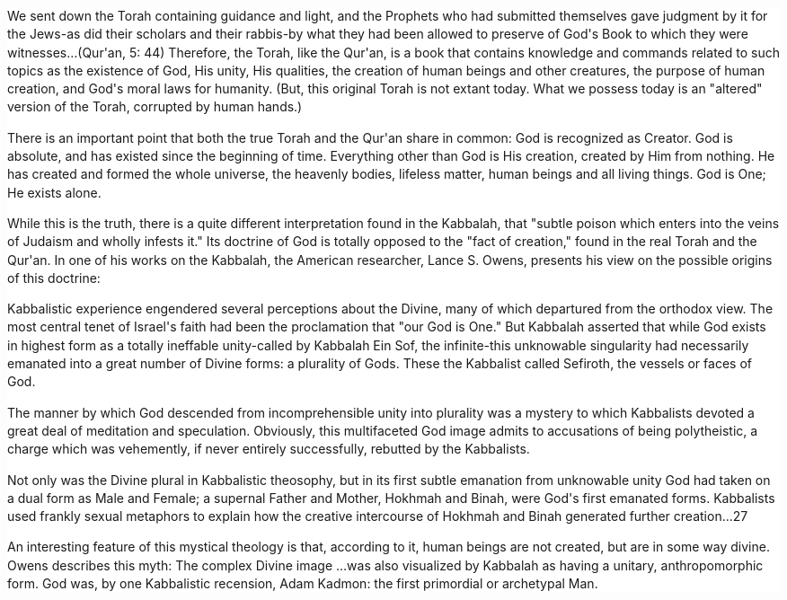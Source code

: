 We sent down the Torah containing guidance and light, and the Prophets
who had submitted themselves gave judgment by it for the Jews-as did
their scholars and their rabbis-by what they had been allowed to
preserve of God's Book to which they were witnesses…(Qur'an, 5: 44)
Therefore, the Torah, like the Qur'an, is a book that contains knowledge
and commands related to such topics as the existence of God, His unity,
His qualities, the creation of human beings and other creatures, the
purpose of human creation, and God's moral laws for humanity. (But, this
original Torah is not extant today. What we possess today is an
"altered" version of the Torah, corrupted by human hands.)

There is an important point that both the true Torah and the Qur'an
share in common: God is recognized as Creator. God is absolute, and has
existed since the beginning of time. Everything other than God is His
creation, created by Him from nothing. He has created and formed the
whole universe, the heavenly bodies, lifeless matter, human beings and
all living things. God is One; He exists alone.

While this is the truth, there is a quite different interpretation
found in the Kabbalah, that "subtle poison which enters into the veins
of Judaism and wholly infests it." Its doctrine of God is totally
opposed to the "fact of creation," found in the real Torah and the
Qur'an. In one of his works on the Kabbalah, the American researcher,
Lance S. Owens, presents his view on the possible origins of this
doctrine:

Kabbalistic experience engendered several perceptions about the Divine,
many of which departured from the orthodox view. The most central tenet
of Israel's faith had been the proclamation that "our God is One." But
Kabbalah asserted that while God exists in highest form as a totally
ineffable unity-called by Kabbalah Ein Sof, the infinite-this unknowable
singularity had necessarily emanated into a great number of Divine
forms: a plurality of Gods. These the Kabbalist called Sefiroth, the
vessels or faces of God.

The manner by which God descended from incomprehensible unity into
plurality was a mystery to which Kabbalists devoted a great deal of
meditation and speculation. Obviously, this multifaceted God image
admits to accusations of being polytheistic, a charge which was
vehemently, if never entirely successfully, rebutted by the
Kabbalists.

Not only was the Divine plural in Kabbalistic theosophy, but in its
first subtle emanation from unknowable unity God had taken on a dual
form as Male and Female; a supernal Father and Mother, Hokhmah and
Binah, were God's first emanated forms. Kabbalists used frankly sexual
metaphors to explain how the creative intercourse of Hokhmah and Binah
generated further creation...27

An interesting feature of this mystical theology is that, according to
it, human beings are not created, but are in some way divine. Owens
describes this myth: The complex Divine image …was also visualized by
Kabbalah as having a unitary, anthropomorphic form. God was, by one
Kabbalistic recension, Adam Kadmon: the first primordial or archetypal
Man.
